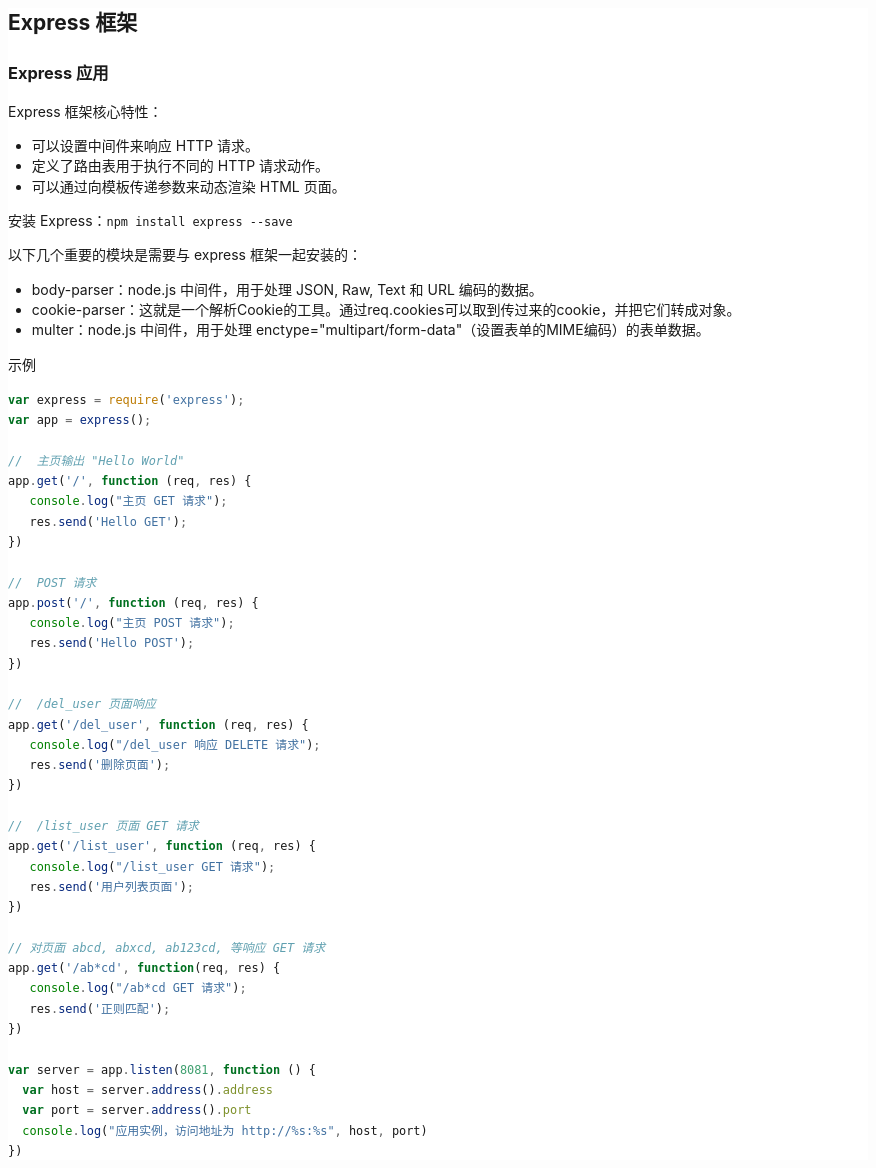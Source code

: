 ## Express 框架

### Express 应用

Express 框架核心特性：

- 可以设置中间件来响应 HTTP 请求。
- 定义了路由表用于执行不同的 HTTP 请求动作。
- 可以通过向模板传递参数来动态渲染 HTML 页面。

安装 Express：`npm install express --save`

以下几个重要的模块是需要与 express 框架一起安装的：

- body-parser：node.js 中间件，用于处理 JSON, Raw, Text 和 URL 编码的数据。
- cookie-parser：这就是一个解析Cookie的工具。通过req.cookies可以取到传过来的cookie，并把它们转成对象。
- multer：node.js 中间件，用于处理 enctype="multipart/form-data"（设置表单的MIME编码）的表单数据。

示例

```js
var express = require('express');
var app = express();

//  主页输出 "Hello World"
app.get('/', function (req, res) {
   console.log("主页 GET 请求");
   res.send('Hello GET');
})

//  POST 请求
app.post('/', function (req, res) {
   console.log("主页 POST 请求");
   res.send('Hello POST');
})

//  /del_user 页面响应
app.get('/del_user', function (req, res) {
   console.log("/del_user 响应 DELETE 请求");
   res.send('删除页面');
})

//  /list_user 页面 GET 请求
app.get('/list_user', function (req, res) {
   console.log("/list_user GET 请求");
   res.send('用户列表页面');
})

// 对页面 abcd, abxcd, ab123cd, 等响应 GET 请求
app.get('/ab*cd', function(req, res) {   
   console.log("/ab*cd GET 请求");
   res.send('正则匹配');
})

var server = app.listen(8081, function () {
  var host = server.address().address
  var port = server.address().port
  console.log("应用实例，访问地址为 http://%s:%s", host, port)
})
```
